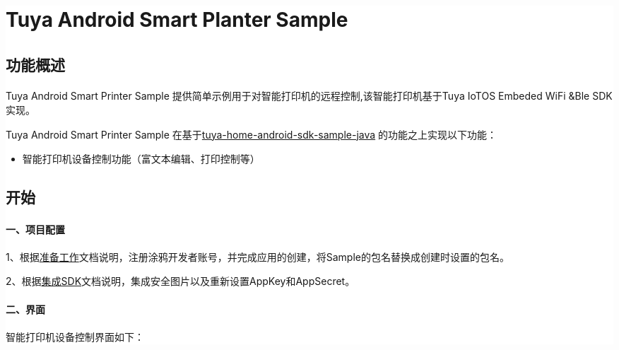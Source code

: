 Tuya Android Smart Planter Sample
========================
功能概述
------------------------

Tuya Android Smart Printer Sample 提供简单示例用于对智能打印机的远程控制,该智能打印机基于Tuya IoTOS Embeded WiFi &Ble SDK实现。

Tuya Android Smart Printer Sample 在基于[tuya-home-android-sdk-sample-java](https://github.com/tuya/tuya-home-android-sdk-sample-java) 的功能之上实现以下功能：

- 智能打印机设备控制功能（富文本编辑、打印控制等）

开始
------------------------

#### 一、项目配置

1、根据[准备工作](https://developer.tuya.com/zh/docs/app-development/android-app-sdk/preparation?id=Ka7mqlxh7vgi9)文档说明，注册涂鸦开发者账号，并完成应用的创建，将Sample的包名替换成创建时设置的包名。

2、根据[集成SDK](https://developer.tuya.com/zh/docs/app-development/android-app-sdk/integration/integrated?id=Ka69nt96cw0uj)文档说明，集成安全图片以及重新设置AppKey和AppSecret。

#### 二、界面

智能打印机设备控制界面如下：
